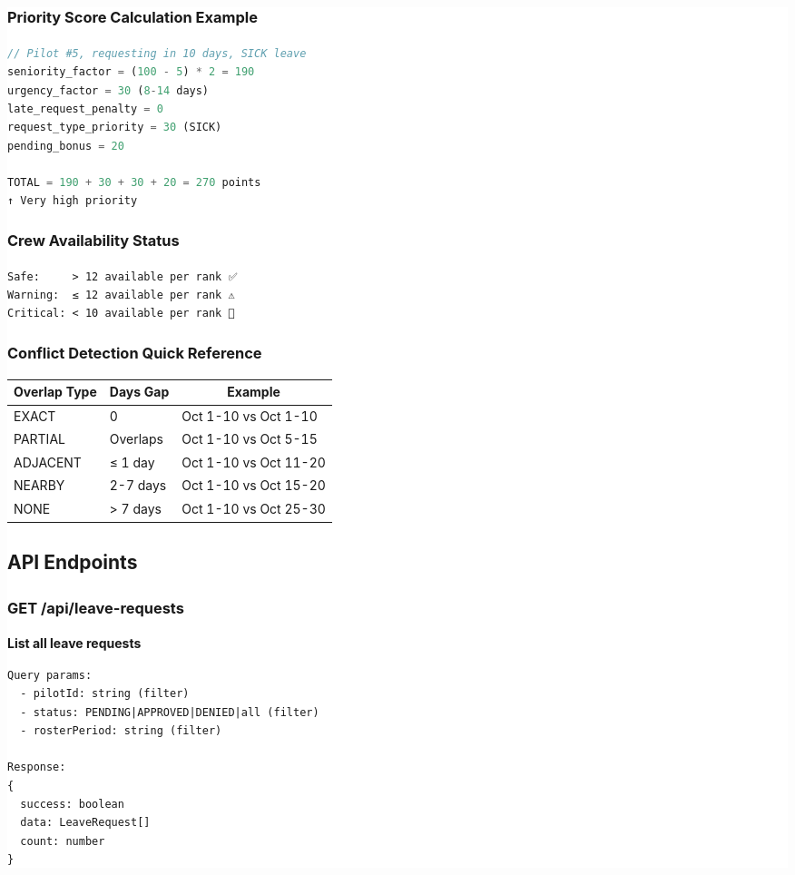 ### Priority Score Calculation Example

```javascript
// Pilot #5, requesting in 10 days, SICK leave
seniority_factor = (100 - 5) * 2 = 190
urgency_factor = 30 (8-14 days)
late_request_penalty = 0
request_type_priority = 30 (SICK)
pending_bonus = 20

TOTAL = 190 + 30 + 30 + 20 = 270 points
↑ Very high priority
```

### Crew Availability Status

```
Safe:     > 12 available per rank ✅
Warning:  ≤ 12 available per rank ⚠️
Critical: < 10 available per rank 🚨
```

### Conflict Detection Quick Reference

| Overlap Type | Days Gap | Example |
|---|---|---|
| EXACT | 0 | Oct 1-10 vs Oct 1-10 |
| PARTIAL | Overlaps | Oct 1-10 vs Oct 5-15 |
| ADJACENT | ≤ 1 day | Oct 1-10 vs Oct 11-20 |
| NEARBY | 2-7 days | Oct 1-10 vs Oct 15-20 |
| NONE | > 7 days | Oct 1-10 vs Oct 25-30 |

## API Endpoints

### GET /api/leave-requests
**List all leave requests**
```
Query params:
  - pilotId: string (filter)
  - status: PENDING|APPROVED|DENIED|all (filter)
  - rosterPeriod: string (filter)
  
Response:
{
  success: boolean
  data: LeaveRequest[]
  count: number
}
```
